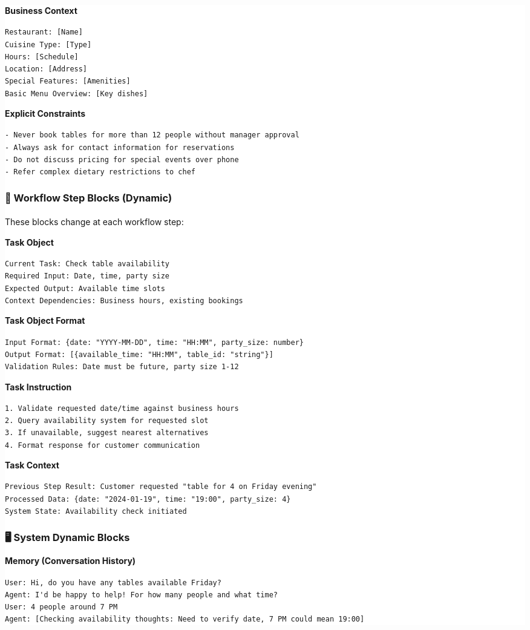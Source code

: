 **Business Context**
```
Restaurant: [Name]
Cuisine Type: [Type]
Hours: [Schedule]
Location: [Address]
Special Features: [Amenities]
Basic Menu Overview: [Key dishes]
```

**Explicit Constraints**
```
- Never book tables for more than 12 people without manager approval
- Always ask for contact information for reservations
- Do not discuss pricing for special events over phone
- Refer complex dietary restrictions to chef
```

### 🔄 Workflow Step Blocks (Dynamic)

These blocks change at each workflow step:

**Task Object**
```
Current Task: Check table availability
Required Input: Date, time, party size
Expected Output: Available time slots
Context Dependencies: Business hours, existing bookings
```

**Task Object Format**
```
Input Format: {date: "YYYY-MM-DD", time: "HH:MM", party_size: number}
Output Format: [{available_time: "HH:MM", table_id: "string"}]
Validation Rules: Date must be future, party size 1-12
```

**Task Instruction**
```
1. Validate requested date/time against business hours
2. Query availability system for requested slot
3. If unavailable, suggest nearest alternatives
4. Format response for customer communication
```

**Task Context**
```
Previous Step Result: Customer requested "table for 4 on Friday evening"
Processed Data: {date: "2024-01-19", time: "19:00", party_size: 4}
System State: Availability check initiated
```

### 🖥️ System Dynamic Blocks

**Memory (Conversation History)**
```
User: Hi, do you have any tables available Friday?
Agent: I'd be happy to help! For how many people and what time?
User: 4 people around 7 PM
Agent: [Checking availability thoughts: Need to verify date, 7 PM could mean 19:00]
```
